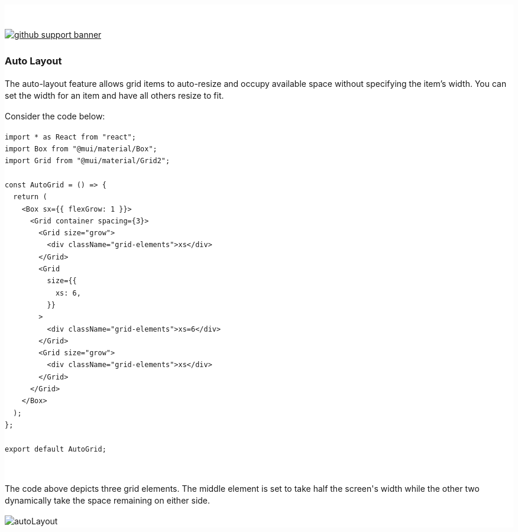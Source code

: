 <br/>

<br/>
<div>
<a href="https://github.com/refinedev/refine">
  <img  src="https://refine.ams3.cdn.digitaloceanspaces.com/website/static/img/github-support-banner.png" alt="github support banner" />
</a>
</div>

### Auto Layout

The auto-layout feature allows grid items to auto-resize and occupy available space without specifying the item’s width. You can set the width for an item and have all others resize to fit.

Consider the code below:

```tsx
import * as React from "react";
import Box from "@mui/material/Box";
import Grid from "@mui/material/Grid2";

const AutoGrid = () => {
  return (
    <Box sx={{ flexGrow: 1 }}>
      <Grid container spacing={3}>
        <Grid size="grow">
          <div className="grid-elements">xs</div>
        </Grid>
        <Grid
          size={{
            xs: 6,
          }}
        >
          <div className="grid-elements">xs=6</div>
        </Grid>
        <Grid size="grow">
          <div className="grid-elements">xs</div>
        </Grid>
      </Grid>
    </Box>
  );
};

export default AutoGrid;
```

<br/>

The code above depicts three grid elements. The middle element is set to take half the screen's width while the other two dynamically take the space remaining on either side.

<img src="https://refine.ams3.cdn.digitaloceanspaces.com/blog/2022-09-18-mui-grid/autoLayout.gif" alt="autoLayout" />

<br/>
